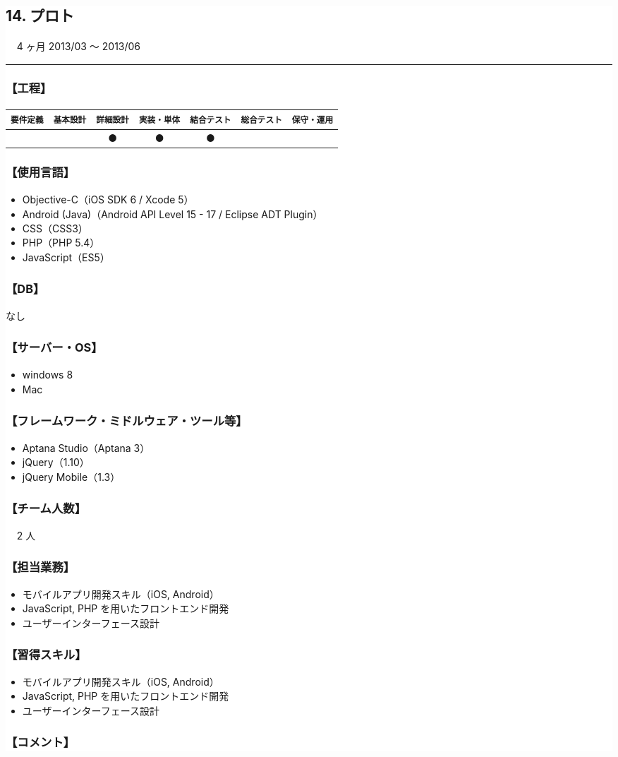 ## 14. プロト

&nbsp;&nbsp;&nbsp;&nbsp;4 ヶ月 2013/03 ～ 2013/06

---

### 【工程】

| <small>要件定義</small> | <small>基本設計</small> | <small>詳細設計</small> | <small>実装・単体</small> | <small>結合テスト</small> | <small>総合テスト</small> | <small>保守・運用</small> |
| :---------------------: | :---------------------: | :---------------------: | :-----------------------: | :-----------------------: | :-----------------------: | :-----------------------: |
|                         |                         |            ●            |             ●             |             ●             |                           |                           |

### 【使用言語】

-   Objective-C（iOS SDK 6 / Xcode 5）
-   Android (Java)（Android API Level 15 - 17 / Eclipse ADT Plugin）
-   CSS（CSS3）
-   PHP（PHP 5.4）
-   JavaScript（ES5）

### 【DB】

なし

### 【サーバー・OS】

-   windows 8
-   Mac

### 【フレームワーク・ミドルウェア・ツール等】

-   Aptana Studio（Aptana 3）
-   jQuery（1.10）
-   jQuery Mobile（1.3）

### 【チーム人数】

&nbsp;&nbsp;&nbsp;&nbsp;2 人

### 【担当業務】

-   モバイルアプリ開発スキル（iOS, Android）
-   JavaScript, PHP を用いたフロントエンド開発
-   ユーザーインターフェース設計

### 【習得スキル】

-   モバイルアプリ開発スキル（iOS, Android）
-   JavaScript, PHP を用いたフロントエンド開発
-   ユーザーインターフェース設計

### 【コメント】
